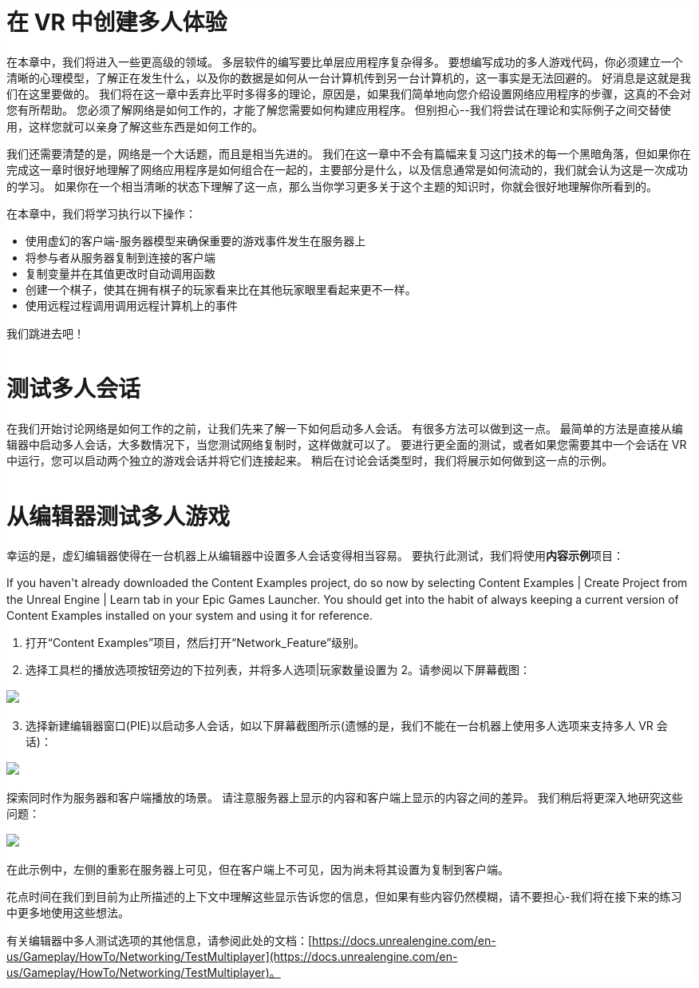 # 在 VR 中创建多人体验

在本章中，我们将进入一些更高级的领域。 多层软件的编写要比单层应用程序复杂得多。 要想编写成功的多人游戏代码，你必须建立一个清晰的心理模型，了解正在发生什么，以及你的数据是如何从一台计算机传到另一台计算机的，这一事实是无法回避的。 好消息是这就是我们在这里要做的。 我们将在这一章中丢弃比平时多得多的理论，原因是，如果我们简单地向您介绍设置网络应用程序的步骤，这真的不会对您有所帮助。 您必须了解网络是如何工作的，才能了解您需要如何构建应用程序。 但别担心--我们将尝试在理论和实际例子之间交替使用，这样您就可以亲身了解这些东西是如何工作的。

我们还需要清楚的是，网络是一个大话题，而且是相当先进的。 我们在这一章中不会有篇幅来复习这门技术的每一个黑暗角落，但如果你在完成这一章时很好地理解了网络应用程序是如何组合在一起的，主要部分是什么，以及信息通常是如何流动的，我们就会认为这是一次成功的学习。 如果你在一个相当清晰的状态下理解了这一点，那么当你学习更多关于这个主题的知识时，你就会很好地理解你所看到的。

在本章中，我们将学习执行以下操作：

*   使用虚幻的客户端-服务器模型来确保重要的游戏事件发生在服务器上
*   将参与者从服务器复制到连接的客户端
*   复制变量并在其值更改时自动调用函数
*   创建一个棋子，使其在拥有棋子的玩家看来比在其他玩家眼里看起来更不一样。
*   使用远程过程调用调用远程计算机上的事件

我们跳进去吧！

# 测试多人会话

在我们开始讨论网络是如何工作的之前，让我们先来了解一下如何启动多人会话。 有很多方法可以做到这一点。 最简单的方法是直接从编辑器中启动多人会话，大多数情况下，当您测试网络复制时，这样做就可以了。 要进行更全面的测试，或者如果您需要其中一个会话在 VR 中运行，您可以启动两个独立的游戏会话并将它们连接起来。 稍后在讨论会话类型时，我们将展示如何做到这一点的示例。

# 从编辑器测试多人游戏

幸运的是，虚幻编辑器使得在一台机器上从编辑器中设置多人会话变得相当容易。 要执行此测试，我们将使用**内容示例**项目：

If you haven't already downloaded the Content Examples project, do so now by selecting Content Examples | Create Project from the Unreal Engine | Learn tab in your Epic Games Launcher. You should get into the habit of always keeping a current version of Content Examples installed on your system and using it for reference.

1.  打开“Content Examples”项目，然后打开“Network_Feature”级别。

2.  选择工具栏的播放选项按钮旁边的下拉列表，并将多人选项|玩家数量设置为 2。请参阅以下屏幕截图：

![](assets/3d0d4414-ca6c-4892-8a15-53780e541672.png)

3.  选择新建编辑器窗口(PIE)以启动多人会话，如以下屏幕截图所示(遗憾的是，我们不能在一台机器上使用多人选项来支持多人 VR 会话)：

![](assets/df10c014-8ab5-4341-8f6f-4cc09b4a7ea5.png)

探索同时作为服务器和客户端播放的场景。 请注意服务器上显示的内容和客户端上显示的内容之间的差异。 我们稍后将更深入地研究这些问题：

![](assets/ac9155ca-37df-4151-ad46-34187958b606.png)

在此示例中，左侧的重影在服务器上可见，但在客户端上不可见，因为尚未将其设置为复制到客户端。

花点时间在我们到目前为止所描述的上下文中理解这些显示告诉您的信息，但如果有些内容仍然模糊，请不要担心-我们将在接下来的练习中更多地使用这些想法。

有关编辑器中多人测试选项的其他信息，请参阅此处的文档：[https://docs.unrealengine.com/en-us/Gameplay/HowTo/Networking/TestMultiplayer](https://docs.unrealengine.com/en-us/Gameplay/HowTo/Networking/TestMultiplayer)。
